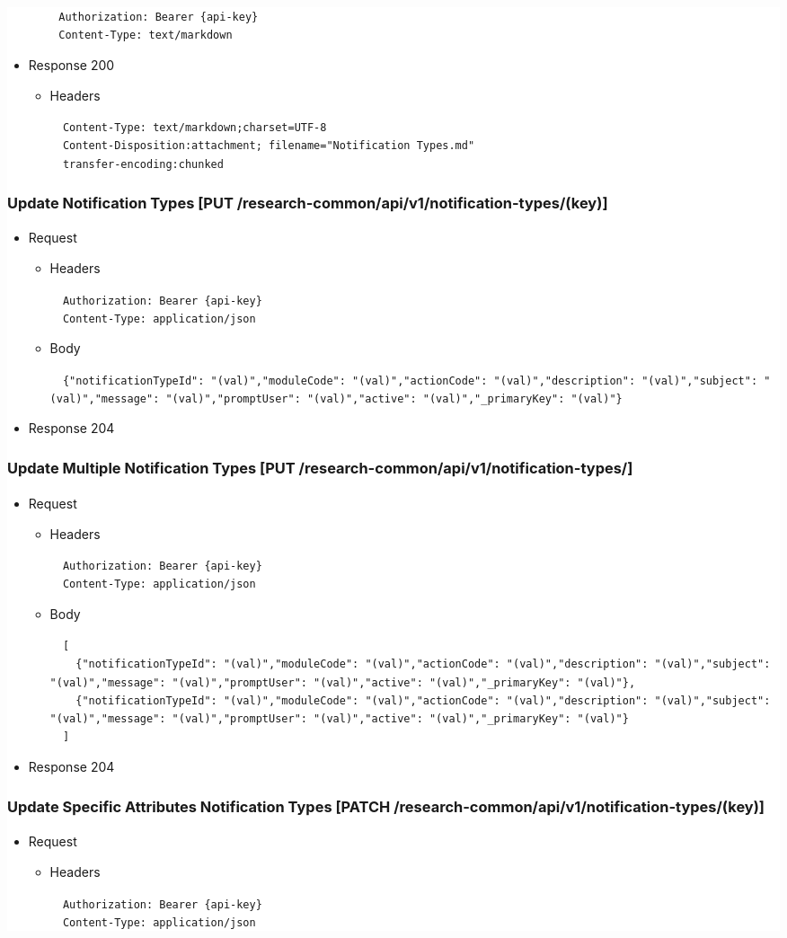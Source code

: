             Authorization: Bearer {api-key}
            Content-Type: text/markdown

+ Response 200
    + Headers

            Content-Type: text/markdown;charset=UTF-8
            Content-Disposition:attachment; filename="Notification Types.md"
            transfer-encoding:chunked
### Update Notification Types [PUT /research-common/api/v1/notification-types/(key)]

+ Request

    + Headers

            Authorization: Bearer {api-key}   
            Content-Type: application/json

    + Body
    
            {"notificationTypeId": "(val)","moduleCode": "(val)","actionCode": "(val)","description": "(val)","subject": "(val)","message": "(val)","promptUser": "(val)","active": "(val)","_primaryKey": "(val)"}
			
+ Response 204

### Update Multiple Notification Types [PUT /research-common/api/v1/notification-types/]

+ Request

    + Headers

            Authorization: Bearer {api-key}   
            Content-Type: application/json

    + Body
    
            [
              {"notificationTypeId": "(val)","moduleCode": "(val)","actionCode": "(val)","description": "(val)","subject": "(val)","message": "(val)","promptUser": "(val)","active": "(val)","_primaryKey": "(val)"},
              {"notificationTypeId": "(val)","moduleCode": "(val)","actionCode": "(val)","description": "(val)","subject": "(val)","message": "(val)","promptUser": "(val)","active": "(val)","_primaryKey": "(val)"}
            ]
			
+ Response 204
### Update Specific Attributes Notification Types [PATCH /research-common/api/v1/notification-types/(key)]

+ Request

    + Headers

            Authorization: Bearer {api-key}   
            Content-Type: application/json
